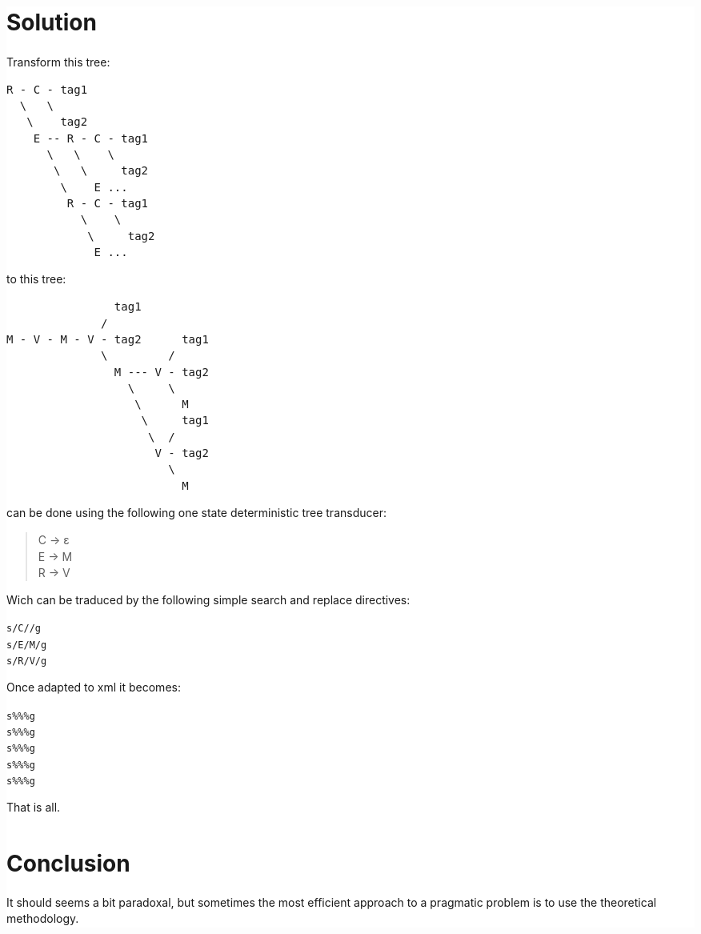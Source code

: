 # Solution

Transform this tree:

<pre class="twilight">
R - C - tag1
  \   \
   \    tag2
    E -- R - C - tag1
      \   \    \
       \   \     tag2
        \    E ...
         R - C - tag1 
           \    \
            \     tag2
             E ...
</pre>

to this tree:

<pre class="twilight">
                tag1
              /
M - V - M - V - tag2      tag1
              \         / 
                M --- V - tag2
                  \     \ 
                   \      M
                    \     tag1
                     \  / 
                      V - tag2
                        \ 
                          M
</pre>

can be done using the following one state deterministic tree transducer:

>    C -> &epsilon;  
>    E -> M  
>    R -> V  

Wich can be traduced by the following simple search and replace directives: 

<pre><code class="perl">s/C//g
s/E/M/g
s/R/V/g
</code></pre>

Once adapted to <sc>xml</sc> it becomes:

<pre><code class="perl">s%</?contenu>%%g
s%<enfant>%<item name="menu">%g
s%</enfant>%</item>%g
s%<rubrique>%<value>%g
s%</rubrique>%</value>%g
</code></pre>

That is all.

# Conclusion

It should seems a bit paradoxal, but sometimes the most efficient approach to a pragmatic problem is to use the theoretical methodology.
